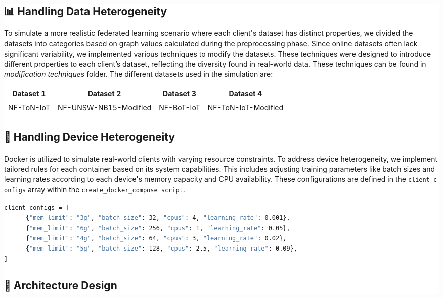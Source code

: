 ## 📊 Handling Data Heterogeneity
To simulate a more realistic federated learning scenario where each client's dataset has distinct properties, we divided the datasets into categories based on graph values calculated during the preprocessing phase. Since online datasets often lack significant variability, we implemented various techniques to modify the datasets. These techniques were designed to introduce different properties to each client’s dataset, reflecting the diversity found in real-world data.
These techniques can be found in <i>modification techniques</i> folder.
The different datasets used in the simulation are:

<table>
  <tr>
    <th style="border: 0.5px solid white;">Dataset 1</th>
    <th style="border: 0.5px solid white;">Dataset 2</th>
    <th style="border: 0.5px solid white;">Dataset 3</th>
    <th style="border: 0.5px solid white;">Dataset 4</th>
  </tr>
  <tr>
    <td style="border: 0.5px solid white;">NF-ToN-IoT</td>
    <td style="border: 0.5px solid white;">NF-UNSW-NB15-Modified</td>
    <td style="border: 0.5px solid white;">NF-BoT-IoT</td>
    <td style="border: 0.5px solid white;">NF-ToN-IoT-Modified
</td>
  </tr>
</table>

## 📲 Handling Device Heterogeneity
Docker is utilized to simulate real-world clients with varying resource constraints. To address device heterogeneity, we implement tailored rules for each container based on its system capabilities. This includes adjusting training parameters like batch sizes and learning rates according to each device's memory capacity and CPU availability. These configurations are defined in the `client_configs` array within the `create_docker_compose script`.

```bash
client_configs = [
      {"mem_limit": "3g", "batch_size": 32, "cpus": 4, "learning_rate": 0.001},
      {"mem_limit": "6g", "batch_size": 256, "cpus": 1, "learning_rate": 0.05},
      {"mem_limit": "4g", "batch_size": 64, "cpus": 3, "learning_rate": 0.02},
      {"mem_limit": "5g", "batch_size": 128, "cpus": 2.5, "learning_rate": 0.09},
]
```
## 🎯 Architecture Design